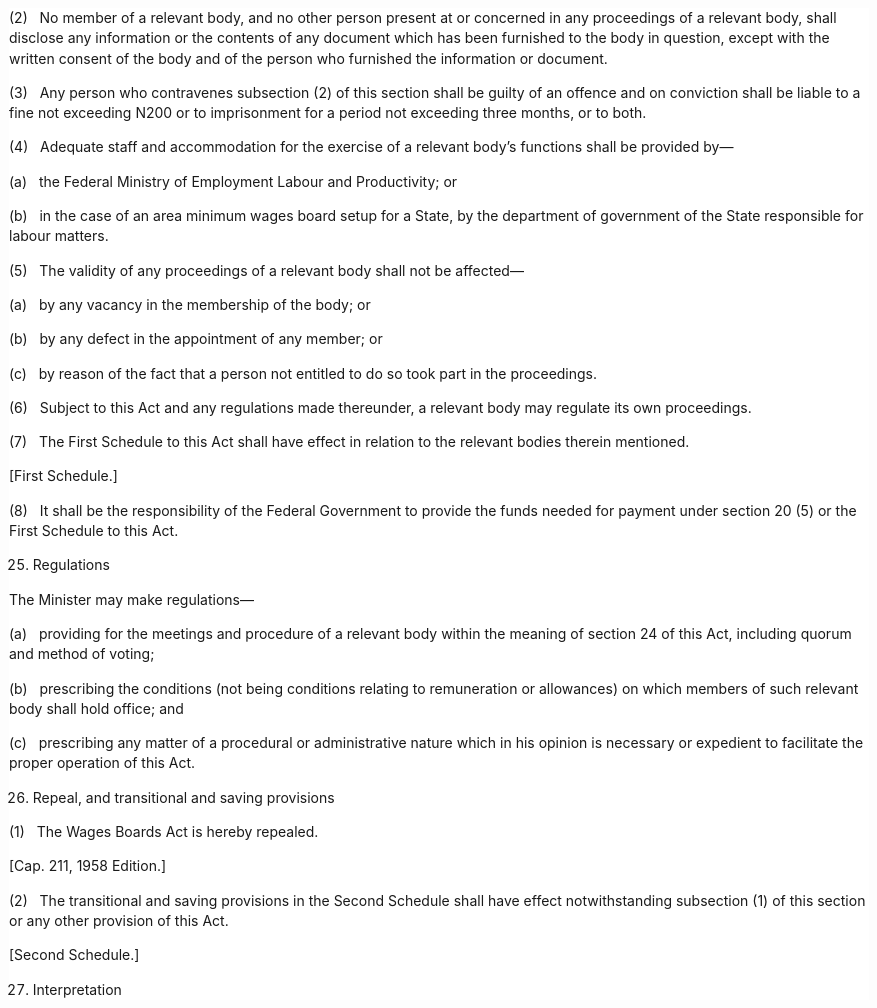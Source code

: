 (2)   No member of a relevant body, and no other person present at or concerned in any proceedings of a relevant body, shall disclose any information or the contents of any document which has been furnished to the body in question, except with the written consent of the body and of the person who furnished the information or document.

(3)   Any person who contravenes subsection (2) of this section shall be guilty of an offence and on conviction shall be liable to a fine not exceeding N200 or to imprisonment for a period not exceeding three months, or to both.

(4)   Adequate staff and accommodation for the exercise of a relevant body’s functions shall be provided by—

(a)   the Federal Ministry of Employment Labour and Productivity; or

(b)   in the case of an area minimum wages board setup for a State, by the department of government of the State responsible for labour matters.

(5)   The validity of any proceedings of a relevant body shall not be affected—

(a)   by any vacancy in the membership of the body; or

(b)   by any defect in the appointment of any member; or

(c)   by reason of the fact that a person not entitled to do so took part in the proceedings.

(6)   Subject to this Act and any regulations made thereunder, a relevant body may regulate its own proceedings.

(7)   The First Schedule to this Act shall have effect in relation to the relevant bodies therein mentioned.

[First Schedule.]

(8)   It shall be the responsibility of the Federal Government to provide the funds needed for payment under section 20 (5) or the First Schedule to this Act.

25. Regulations

The Minister may make regulations—

(a)   providing for the meetings and procedure of a relevant body within the meaning of section 24 of this Act, including quorum and method of voting;

(b)   prescribing the conditions (not being conditions relating to remuneration or allowances) on which members of such relevant body shall hold office; and

(c)   prescribing any matter of a procedural or administrative nature which in his opinion is necessary or expedient to facilitate the proper operation of this Act.

26. Repeal, and transitional and saving provisions

(1)   The Wages Boards Act is hereby repealed.

[Cap. 211, 1958 Edition.]

(2)   The transitional and saving provisions in the Second Schedule shall have effect notwithstanding subsection (1) of this section or any other provision of this Act.

[Second Schedule.]

27. Interpretation
